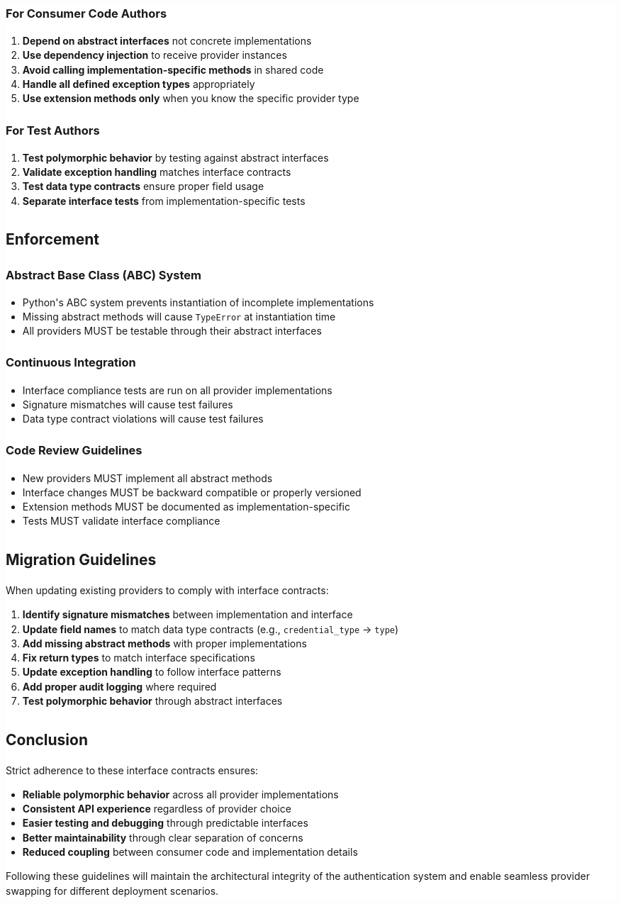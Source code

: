 ### For Consumer Code Authors
1. **Depend on abstract interfaces** not concrete implementations
2. **Use dependency injection** to receive provider instances
3. **Avoid calling implementation-specific methods** in shared code
4. **Handle all defined exception types** appropriately
5. **Use extension methods only** when you know the specific provider type

### For Test Authors
1. **Test polymorphic behavior** by testing against abstract interfaces
2. **Validate exception handling** matches interface contracts
3. **Test data type contracts** ensure proper field usage
4. **Separate interface tests** from implementation-specific tests

## Enforcement

### Abstract Base Class (ABC) System
- Python's ABC system prevents instantiation of incomplete implementations
- Missing abstract methods will cause `TypeError` at instantiation time
- All providers MUST be testable through their abstract interfaces

### Continuous Integration
- Interface compliance tests are run on all provider implementations
- Signature mismatches will cause test failures
- Data type contract violations will cause test failures

### Code Review Guidelines
- New providers MUST implement all abstract methods
- Interface changes MUST be backward compatible or properly versioned
- Extension methods MUST be documented as implementation-specific
- Tests MUST validate interface compliance

## Migration Guidelines

When updating existing providers to comply with interface contracts:

1. **Identify signature mismatches** between implementation and interface
2. **Update field names** to match data type contracts (e.g., `credential_type` → `type`)
3. **Add missing abstract methods** with proper implementations
4. **Fix return types** to match interface specifications
5. **Update exception handling** to follow interface patterns
6. **Add proper audit logging** where required
7. **Test polymorphic behavior** through abstract interfaces

## Conclusion

Strict adherence to these interface contracts ensures:
- **Reliable polymorphic behavior** across all provider implementations
- **Consistent API experience** regardless of provider choice
- **Easier testing and debugging** through predictable interfaces
- **Better maintainability** through clear separation of concerns
- **Reduced coupling** between consumer code and implementation details

Following these guidelines will maintain the architectural integrity of the authentication system and enable seamless provider swapping for different deployment scenarios.